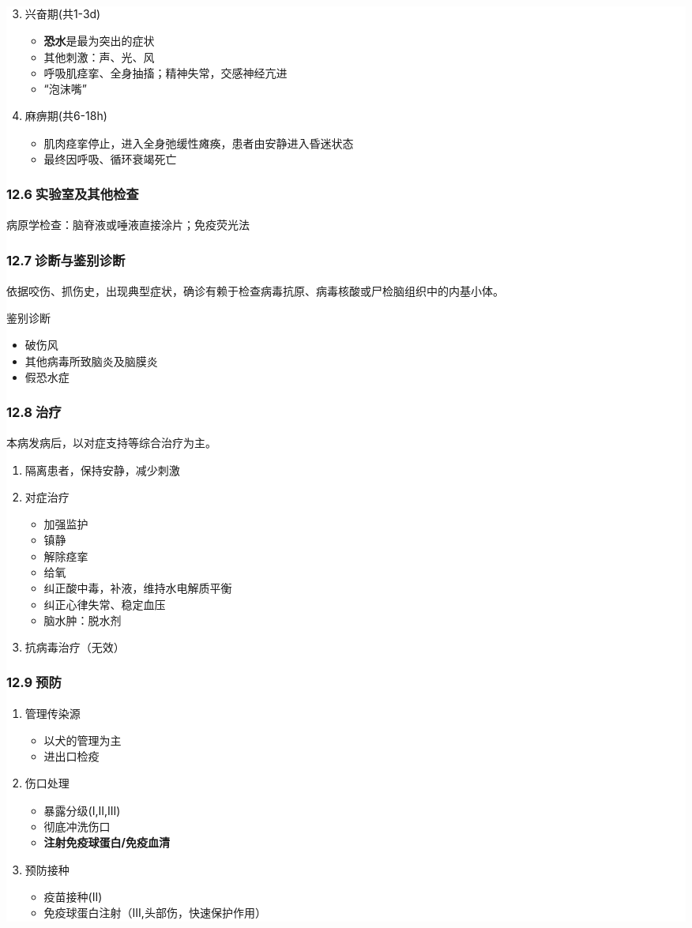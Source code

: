 3. 兴奋期(共1-3d)
    - **恐水**是最为突出的症状
    - 其他刺激：声、光、风
    - 呼吸肌痉挛、全身抽搐；精神失常，交感神经亢进
    - “泡沫嘴”

4. 麻痹期(共6-18h)
    - 肌肉痉挛停止，进入全身弛缓性瘫痪，患者由安静进入昏迷状态
    - 最终因呼吸、循环衰竭死亡

### 12.6 实验室及其他检查

病原学检查：脑脊液或唾液直接涂片；免疫荧光法

### 12.7 诊断与鉴别诊断

依据咬伤、抓伤史，出现典型症状，确诊有赖于检查病毒抗原、病毒核酸或尸检脑组织中的内基小体。

鉴别诊断
- 破伤风
- 其他病毒所致脑炎及脑膜炎
- 假恐水症

### 12.8 治疗

本病发病后，以对症支持等综合治疗为主。

1. 隔离患者，保持安静，减少刺激

2. 对症治疗
    - 加强监护
    - 镇静
    - 解除痉挛
    - 给氧
    - 纠正酸中毒，补液，维持水电解质平衡
    - 纠正心律失常、稳定血压
    - 脑水肿：脱水剂

3. 抗病毒治疗（无效）

### 12.9 预防

1. 管理传染源
    - 以犬的管理为主
    - 进出口检疫

2. 伤口处理
    - 暴露分级(I,II,III)
    - 彻底冲洗伤口
    - **注射免疫球蛋白/免疫血清**

3. 预防接种
    - 疫苗接种(II)
    - 免疫球蛋白注射（III,头部伤，快速保护作用）
